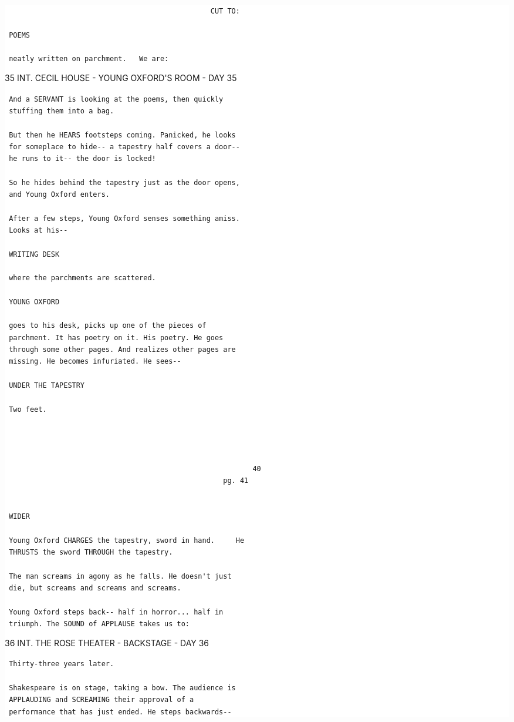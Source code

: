                                                      CUT TO:

     POEMS

     neatly written on parchment.   We are:


35   INT. CECIL HOUSE - YOUNG OXFORD'S ROOM - DAY               35

     And a SERVANT is looking at the poems, then quickly
     stuffing them into a bag.

     But then he HEARS footsteps coming. Panicked, he looks
     for someplace to hide-- a tapestry half covers a door--
     he runs to it-- the door is locked!

     So he hides behind the tapestry just as the door opens,
     and Young Oxford enters.

     After a few steps, Young Oxford senses something amiss.
     Looks at his--

     WRITING DESK

     where the parchments are scattered.

     YOUNG OXFORD

     goes to his desk, picks up one of the pieces of
     parchment. It has poetry on it. His poetry. He goes
     through some other pages. And realizes other pages are
     missing. He becomes infuriated. He sees--

     UNDER THE TAPESTRY

     Two feet.




                                                               40
                                                        pg. 41


     WIDER

     Young Oxford CHARGES the tapestry, sword in hand.     He
     THRUSTS the sword THROUGH the tapestry.

     The man screams in agony as he falls. He doesn't just
     die, but screams and screams and screams.

     Young Oxford steps back-- half in horror... half in
     triumph. The SOUND of APPLAUSE takes us to:


36   INT. THE ROSE THEATER - BACKSTAGE - DAY                      36

     Thirty-three years later.

     Shakespeare is on stage, taking a bow. The audience is
     APPLAUDING and SCREAMING their approval of a
     performance that has just ended. He steps backwards--
